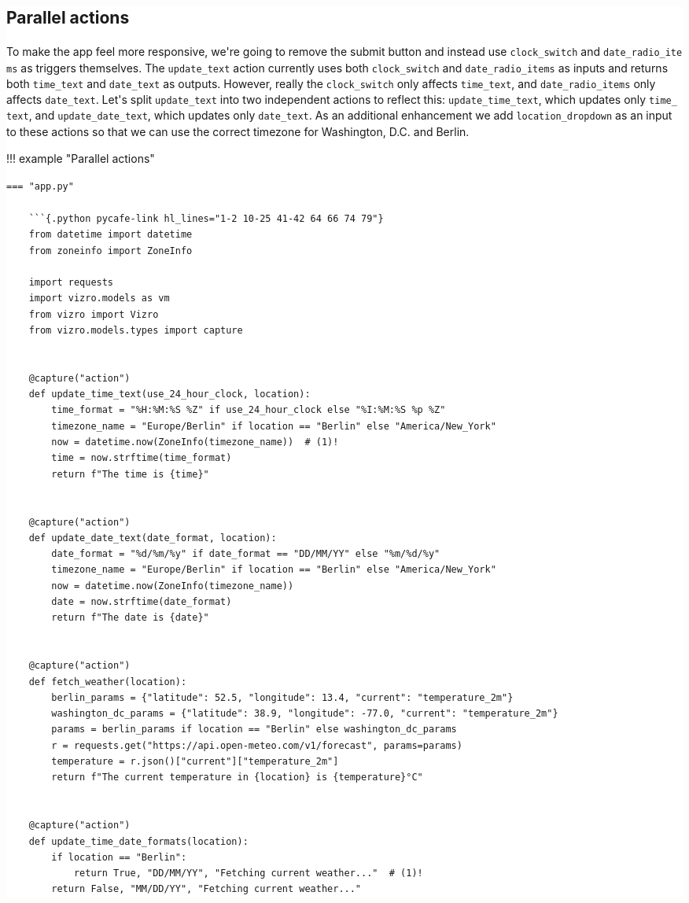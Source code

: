 ## Parallel actions

To make the app feel more responsive, we're going to remove the submit button and instead use `clock_switch` and `date_radio_items` as triggers themselves. The `update_text` action currently uses both `clock_switch` and `date_radio_items` as inputs and returns both `time_text` and `date_text` as outputs. However, really the `clock_switch` only affects `time_text`, and `date_radio_items` only affects `date_text`. Let's split `update_text` into two independent actions to reflect this: `update_time_text`, which updates only `time_text`, and `update_date_text`, which updates only `date_text`. As an additional enhancement we add `location_dropdown` as an input to these actions so that we can use the correct timezone for Washington, D.C. and Berlin.

!!! example "Parallel actions"

    === "app.py"

        ```{.python pycafe-link hl_lines="1-2 10-25 41-42 64 66 74 79"}
        from datetime import datetime
        from zoneinfo import ZoneInfo

        import requests
        import vizro.models as vm
        from vizro import Vizro
        from vizro.models.types import capture


        @capture("action")
        def update_time_text(use_24_hour_clock, location):
            time_format = "%H:%M:%S %Z" if use_24_hour_clock else "%I:%M:%S %p %Z"
            timezone_name = "Europe/Berlin" if location == "Berlin" else "America/New_York"
            now = datetime.now(ZoneInfo(timezone_name))  # (1)!
            time = now.strftime(time_format)
            return f"The time is {time}"


        @capture("action")
        def update_date_text(date_format, location):
            date_format = "%d/%m/%y" if date_format == "DD/MM/YY" else "%m/%d/%y"
            timezone_name = "Europe/Berlin" if location == "Berlin" else "America/New_York"
            now = datetime.now(ZoneInfo(timezone_name))
            date = now.strftime(date_format)
            return f"The date is {date}"


        @capture("action")
        def fetch_weather(location):
            berlin_params = {"latitude": 52.5, "longitude": 13.4, "current": "temperature_2m"}
            washington_dc_params = {"latitude": 38.9, "longitude": -77.0, "current": "temperature_2m"}
            params = berlin_params if location == "Berlin" else washington_dc_params
            r = requests.get("https://api.open-meteo.com/v1/forecast", params=params)
            temperature = r.json()["current"]["temperature_2m"]
            return f"The current temperature in {location} is {temperature}°C"


        @capture("action")
        def update_time_date_formats(location):
            if location == "Berlin":
                return True, "DD/MM/YY", "Fetching current weather..."  # (1)!
            return False, "MM/DD/YY", "Fetching current weather..."
